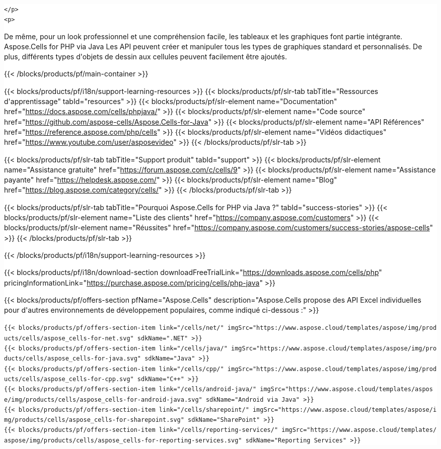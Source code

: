    </p>
    <p>
 De même, pour un look professionnel et une compréhension facile, les tableaux et les graphiques font partie intégrante. Aspose.Cells for PHP via Java Les API peuvent créer et manipuler tous les types de graphiques standard et personnalisés. De plus, différents types d'objets de dessin aux cellules peuvent facilement être ajoutés.
    </p>
   </div>
  </div>
 </div>
</div>


{{< /blocks/products/pf/main-container >}}


{{< blocks/products/pf/i18n/support-learning-resources >}}
{{< blocks/products/pf/slr-tab tabTitle="Ressources d\'apprentissage" tabId="resources" >}}
{{< blocks/products/pf/slr-element name="Documentation" href="https://docs.aspose.com/cells/phpjava/" >}}
{{< blocks/products/pf/slr-element name="Code source" href="https://github.com/aspose-cells/Aspose.Cells-for-Java" >}}
{{< blocks/products/pf/slr-element name="API Références" href="https://reference.aspose.com/php/cells" >}}
{{< blocks/products/pf/slr-element name="Vidéos didactiques" href="https://www.youtube.com/user/asposevideo" >}}
{{< /blocks/products/pf/slr-tab >}}

{{< blocks/products/pf/slr-tab tabTitle="Support produit" tabId="support" >}}
{{< blocks/products/pf/slr-element name="Assistance gratuite" href="https://forum.aspose.com/c/cells/9" >}}
{{< blocks/products/pf/slr-element name="Assistance payante" href="https://helpdesk.aspose.com/" >}}
{{< blocks/products/pf/slr-element name="Blog" href="https://blog.aspose.com/category/cells/" >}}
{{< /blocks/products/pf/slr-tab >}}

{{< blocks/products/pf/slr-tab tabTitle="Pourquoi Aspose.Cells for PHP via Java ?" tabId="success-stories" >}}
{{< blocks/products/pf/slr-element name="Liste des clients" href="https://company.aspose.com/customers" >}}
{{< blocks/products/pf/slr-element name="Réussites" href="https://company.aspose.com/customers/success-stories/aspose-cells" >}}
{{< /blocks/products/pf/slr-tab >}}

{{< /blocks/products/pf/i18n/support-learning-resources >}}

{{< blocks/products/pf/i18n/download-section downloadFreeTrialLink="https://downloads.aspose.com/cells/php" pricingInformationLink="https://purchase.aspose.com/pricing/cells/php-java" >}}

{{< blocks/products/pf/offers-section pfName="Aspose.Cells" description="Aspose.Cells propose des API Excel individuelles pour d\'autres environnements de développement populaires, comme indiqué ci-dessous :" >}}

    {{< blocks/products/pf/offers-section-item link="/cells/net/" imgSrc="https://www.aspose.cloud/templates/aspose/img/products/cells/aspose_cells-for-net.svg" sdkName=".NET" >}}
    {{< blocks/products/pf/offers-section-item link="/cells/java/" imgSrc="https://www.aspose.cloud/templates/aspose/img/products/cells/aspose_cells-for-java.svg" sdkName="Java" >}}
    {{< blocks/products/pf/offers-section-item link="/cells/cpp/" imgSrc="https://www.aspose.cloud/templates/aspose/img/products/cells/aspose_cells-for-cpp.svg" sdkName="C++" >}}
    {{< blocks/products/pf/offers-section-item link="/cells/android-java/" imgSrc="https://www.aspose.cloud/templates/aspose/img/products/cells/aspose_cells-for-android-java.svg" sdkName="Android via Java" >}}
    {{< blocks/products/pf/offers-section-item link="/cells/sharepoint/" imgSrc="https://www.aspose.cloud/templates/aspose/img/products/cells/aspose_cells-for-sharepoint.svg" sdkName="SharePoint" >}}
    {{< blocks/products/pf/offers-section-item link="/cells/reporting-services/" imgSrc="https://www.aspose.cloud/templates/aspose/img/products/cells/aspose_cells-for-reporting-services.svg" sdkName="Reporting Services" >}}